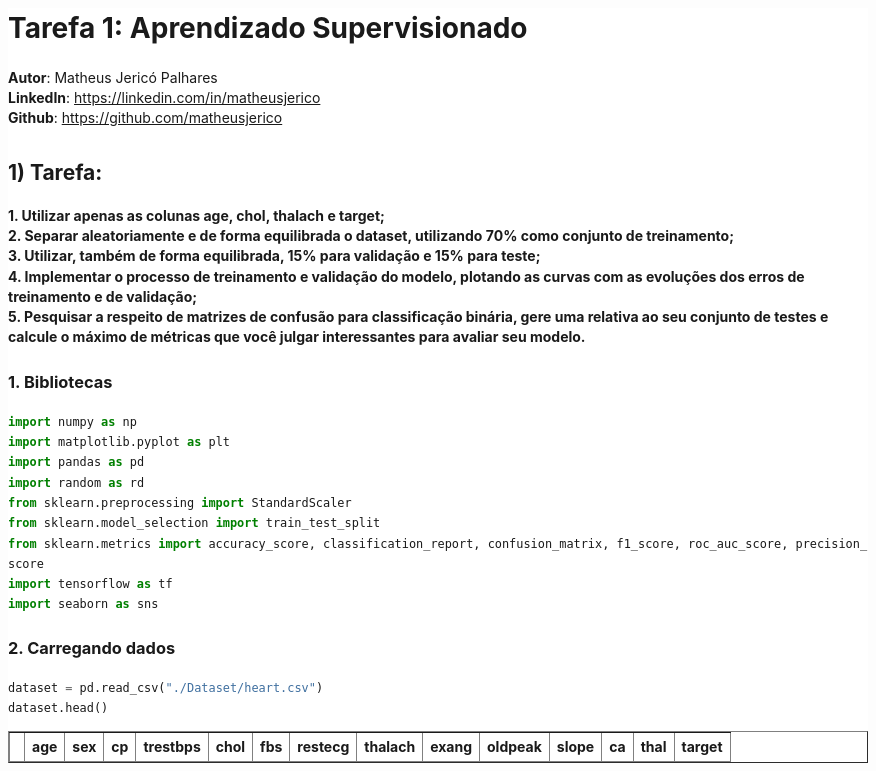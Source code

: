 # Tarefa 1: Aprendizado Supervisionado

**Autor**: Matheus Jericó Palhares <br>
**LinkedIn**: https://linkedin.com/in/matheusjerico <br>
**Github**: https://github.com/matheusjerico

## 1) Tarefa:
**1. Utilizar apenas as colunas age, chol, thalach e target;** <br>
**2. Separar aleatoriamente e de forma equilibrada o dataset, utilizando 70% como conjunto de treinamento;**<br>
**3. Utilizar, também de forma equilibrada, 15% para validação e 15% para teste;**  <br>
**4. Implementar o processo de treinamento e validação do modelo, plotando as curvas com as evoluções dos erros de treinamento e de validação;**<br>
**5. Pesquisar a respeito de matrizes de confusão para classificação binária, gere uma relativa ao seu conjunto de testes e calcule o máximo de métricas que você julgar interessantes para avaliar seu modelo.**

### 1. Bibliotecas


```python
import numpy as np
import matplotlib.pyplot as plt
import pandas as pd
import random as rd
from sklearn.preprocessing import StandardScaler
from sklearn.model_selection import train_test_split
from sklearn.metrics import accuracy_score, classification_report, confusion_matrix, f1_score, roc_auc_score, precision_score
import tensorflow as tf
import seaborn as sns
```

### 2. Carregando dados


```python
dataset = pd.read_csv("./Dataset/heart.csv")
dataset.head()
```




<div>
<table border="1" class="dataframe">
  <thead>
    <tr style="text-align: right;">
      <th></th>
      <th>age</th>
      <th>sex</th>
      <th>cp</th>
      <th>trestbps</th>
      <th>chol</th>
      <th>fbs</th>
      <th>restecg</th>
      <th>thalach</th>
      <th>exang</th>
      <th>oldpeak</th>
      <th>slope</th>
      <th>ca</th>
      <th>thal</th>
      <th>target</th>
    </tr>
  </thead>
  <tbody>